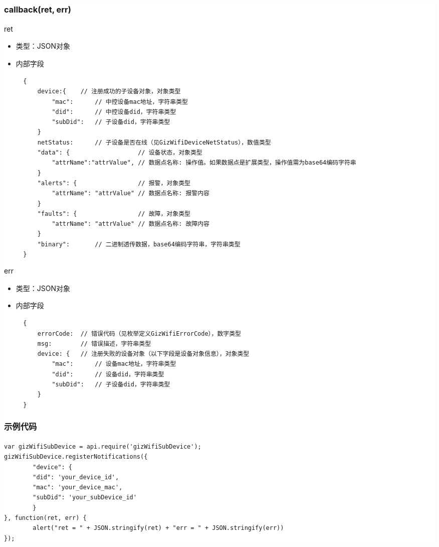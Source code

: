 ###   callback(ret, err)

ret

* 类型：JSON对象
* 内部字段

        {
            device:{   	// 注册成功的子设备对象，对象类型
                "mac":		// 中控设备mac地址，字符串类型
                "did": 		// 中控设备did，字符串类型
                "subDid": 	// 子设备did，字符串类型
            }
            netStatus:		// 子设备是否在线（见GizWifiDeviceNetStatus），数值类型
            "data": {					// 设备状态，对象类型
                "attrName":"attrValue",	// 数据点名称: 操作值。如果数据点是扩展类型，操作值需为base64编码字符串
            }
            "alerts": {					// 报警，对象类型
                "attrName": "attrValue"	// 数据点名称: 报警内容
            }
            "faults": {			 		// 故障，对象类型
                "attrName": "attrValue"	// 数据点名称: 故障内容
            }
            "binary": 		// 二进制透传数据，base64编码字符串，字符串类型
        }

err

* 类型：JSON对象
* 内部字段

        {
            errorCode:	// 错误代码（见枚举定义GizWifiErrorCode），数字类型
            msg:		// 错误描述，字符串类型
            device: {   // 注册失败的设备对象（以下字段是设备对象信息），对象类型
                "mac":      // 设备mac地址，字符串类型
                "did":      // 设备did，字符串类型
                "subDid": 	// 子设备did，字符串类型
            }
        }

###   示例代码
	var gizWifiSubDevice = api.require('gizWifiSubDevice');
	gizWifiSubDevice.registerNotifications({
	        "device": {
			"did": 'your_device_id',
			"mac": 'your_device_mac',
			"subDid": 'your_subDevice_id'
	        }
	}, function(ret, err) {
	    	alert("ret = " + JSON.stringify(ret) + "err = " + JSON.stringify(err))
	});
